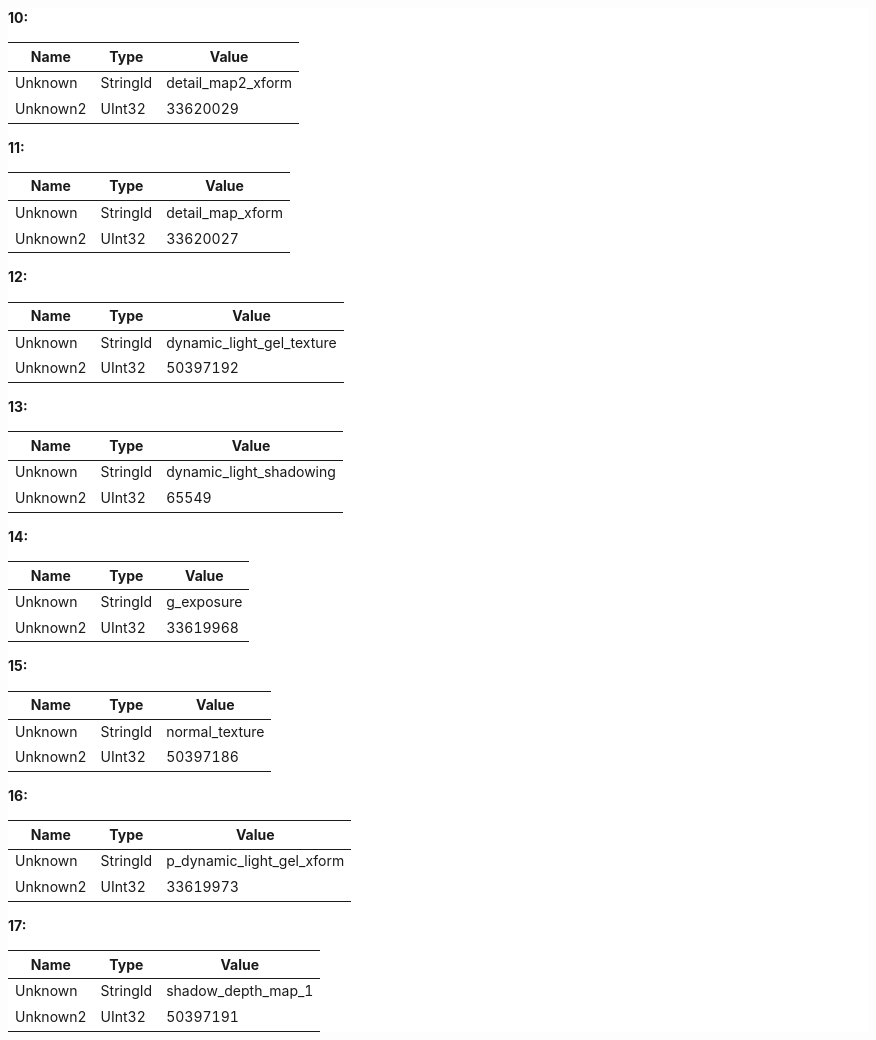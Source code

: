 
**10:**

Name	| Type	| Value
---	|---	|---	|
Unknown	|StringId	|detail_map2_xform
Unknown2	|UInt32	|33620029


**11:**

Name	| Type	| Value
---	|---	|---	|
Unknown	|StringId	|detail_map_xform
Unknown2	|UInt32	|33620027


**12:**

Name	| Type	| Value
---	|---	|---	|
Unknown	|StringId	|dynamic_light_gel_texture
Unknown2	|UInt32	|50397192


**13:**

Name	| Type	| Value
---	|---	|---	|
Unknown	|StringId	|dynamic_light_shadowing
Unknown2	|UInt32	|65549


**14:**

Name	| Type	| Value
---	|---	|---	|
Unknown	|StringId	|g_exposure
Unknown2	|UInt32	|33619968


**15:**

Name	| Type	| Value
---	|---	|---	|
Unknown	|StringId	|normal_texture
Unknown2	|UInt32	|50397186


**16:**

Name	| Type	| Value
---	|---	|---	|
Unknown	|StringId	|p_dynamic_light_gel_xform
Unknown2	|UInt32	|33619973


**17:**

Name	| Type	| Value
---	|---	|---	|
Unknown	|StringId	|shadow_depth_map_1
Unknown2	|UInt32	|50397191

